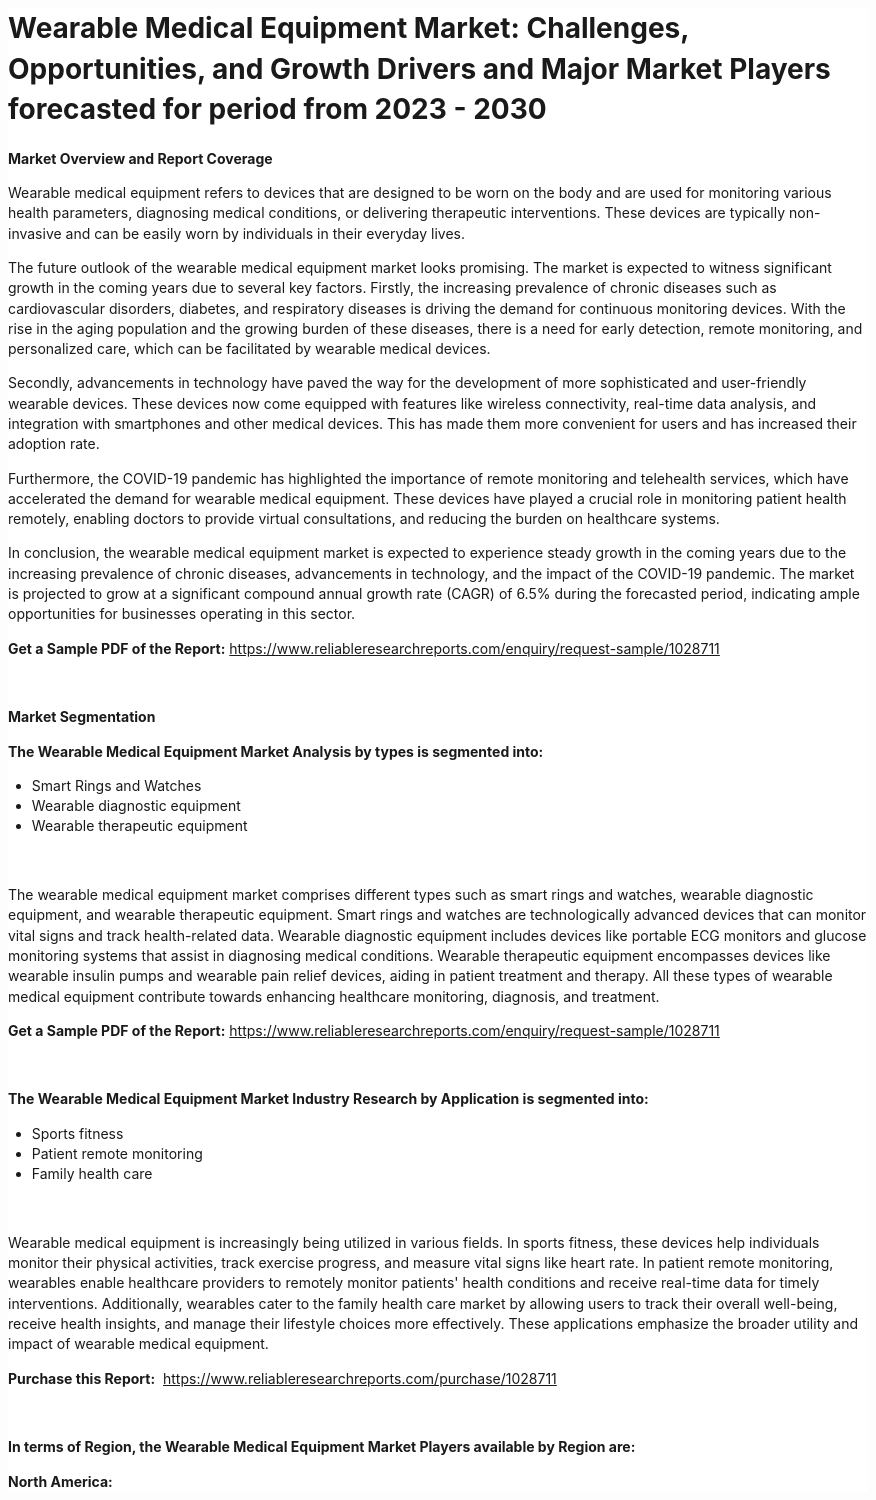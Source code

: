 <p><h1>Wearable Medical Equipment Market: Challenges, Opportunities, and Growth Drivers and Major Market Players forecasted for period from 2023 - 2030</h1></p><p><strong>Market Overview and Report Coverage</strong></p>
<p><p>Wearable medical equipment refers to devices that are designed to be worn on the body and are used for monitoring various health parameters, diagnosing medical conditions, or delivering therapeutic interventions. These devices are typically non-invasive and can be easily worn by individuals in their everyday lives.</p><p>The future outlook of the wearable medical equipment market looks promising. The market is expected to witness significant growth in the coming years due to several key factors. Firstly, the increasing prevalence of chronic diseases such as cardiovascular disorders, diabetes, and respiratory diseases is driving the demand for continuous monitoring devices. With the rise in the aging population and the growing burden of these diseases, there is a need for early detection, remote monitoring, and personalized care, which can be facilitated by wearable medical devices.</p><p>Secondly, advancements in technology have paved the way for the development of more sophisticated and user-friendly wearable devices. These devices now come equipped with features like wireless connectivity, real-time data analysis, and integration with smartphones and other medical devices. This has made them more convenient for users and has increased their adoption rate.</p><p>Furthermore, the COVID-19 pandemic has highlighted the importance of remote monitoring and telehealth services, which have accelerated the demand for wearable medical equipment. These devices have played a crucial role in monitoring patient health remotely, enabling doctors to provide virtual consultations, and reducing the burden on healthcare systems.</p><p>In conclusion, the wearable medical equipment market is expected to experience steady growth in the coming years due to the increasing prevalence of chronic diseases, advancements in technology, and the impact of the COVID-19 pandemic. The market is projected to grow at a significant compound annual growth rate (CAGR) of 6.5% during the forecasted period, indicating ample opportunities for businesses operating in this sector.</p></p>
<p><strong>Get a Sample PDF of the Report:</strong> <a href="https://www.reliableresearchreports.com/enquiry/request-sample/1028711">https://www.reliableresearchreports.com/enquiry/request-sample/1028711</a></p>
<p>&nbsp;</p>
<p><strong>Market Segmentation</strong></p>
<p><strong>The Wearable Medical Equipment Market Analysis by types is segmented into:</strong></p>
<p><ul><li>Smart Rings and Watches</li><li>Wearable diagnostic equipment</li><li>Wearable therapeutic equipment</li></ul></p>
<p>&nbsp;</p>
<p><p>The wearable medical equipment market comprises different types such as smart rings and watches, wearable diagnostic equipment, and wearable therapeutic equipment. Smart rings and watches are technologically advanced devices that can monitor vital signs and track health-related data. Wearable diagnostic equipment includes devices like portable ECG monitors and glucose monitoring systems that assist in diagnosing medical conditions. Wearable therapeutic equipment encompasses devices like wearable insulin pumps and wearable pain relief devices, aiding in patient treatment and therapy. All these types of wearable medical equipment contribute towards enhancing healthcare monitoring, diagnosis, and treatment.</p></p>
<p><strong>Get a Sample PDF of the Report:</strong>&nbsp;<a href="https://www.reliableresearchreports.com/enquiry/request-sample/1028711">https://www.reliableresearchreports.com/enquiry/request-sample/1028711</a></p>
<p>&nbsp;</p>
<p><strong>The Wearable Medical Equipment Market Industry Research by Application is segmented into:</strong></p>
<p><ul><li>Sports fitness</li><li>Patient remote monitoring</li><li>Family health care</li></ul></p>
<p>&nbsp;</p>
<p><p>Wearable medical equipment is increasingly being utilized in various fields. In sports fitness, these devices help individuals monitor their physical activities, track exercise progress, and measure vital signs like heart rate. In patient remote monitoring, wearables enable healthcare providers to remotely monitor patients' health conditions and receive real-time data for timely interventions. Additionally, wearables cater to the family health care market by allowing users to track their overall well-being, receive health insights, and manage their lifestyle choices more effectively. These applications emphasize the broader utility and impact of wearable medical equipment.</p></p>
<p><strong>Purchase this Report:</strong>&nbsp; <a href="https://www.reliableresearchreports.com/purchase/1028711">https://www.reliableresearchreports.com/purchase/1028711</a></p>
<p>&nbsp;</p>
<p><strong>In terms of Region, the Wearable Medical Equipment Market Players available by Region are:</strong></p>
<p>
    <p> <strong> North America: </strong>